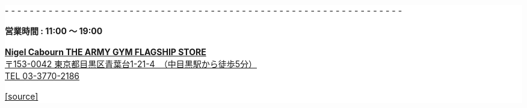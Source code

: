 \- - - - - - - - - - - - - - - - - - - - - - - - - - - - - - - - - - - - - - - - - - - - - - - - - - - - - - - - - - - - - - - - 

**営業時間 : 11:00 〜 19:00**

[**Nigel Cabourn THE ARMY GYM FLAGSHIP STORE**](https://cabourn.jp/pages/flagship)  
[〒153-0042 東京都目黒区青葉台1-21-4　（中目黒駅から徒歩5分）](https://cabourn.jp/pages/flagship)  
[TEL 03-3770-2186](https://cabourn.jp/pages/flagship)

[[source]](https://cabourn.jp/blogs/shop-info/flagship20241127)
